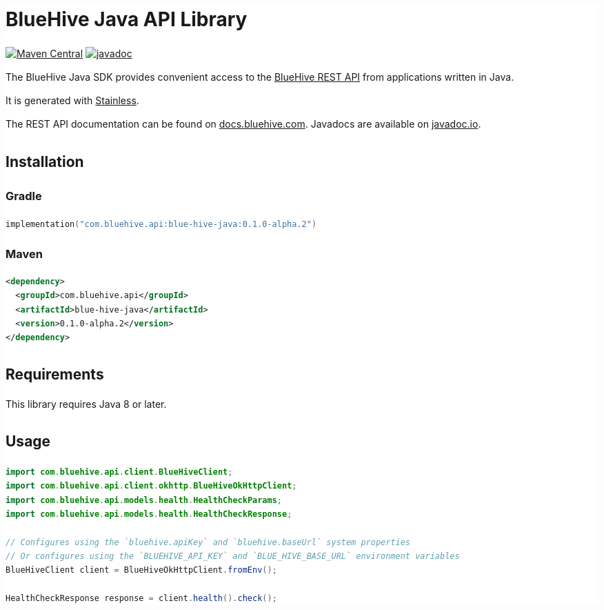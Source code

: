 # BlueHive Java API Library



[![Maven Central](https://img.shields.io/maven-central/v/com.bluehive.api/blue-hive-java)](https://central.sonatype.com/artifact/com.bluehive.api/blue-hive-java/0.1.0-alpha.2)
[![javadoc](https://javadoc.io/badge2/com.bluehive.api/blue-hive-java/0.1.0-alpha.2/javadoc.svg)](https://javadoc.io/doc/com.bluehive.api/blue-hive-java/0.1.0-alpha.2)



The BlueHive Java SDK provides convenient access to the [BlueHive REST API](https://docs.bluehive.com/) from applications written in Java.

It is generated with [Stainless](https://www.stainless.com/).



The REST API documentation can be found on [docs.bluehive.com](https://docs.bluehive.com/). Javadocs are available on [javadoc.io](https://javadoc.io/doc/com.bluehive.api/blue-hive-java/0.1.0-alpha.2).



## Installation



### Gradle

```kotlin
implementation("com.bluehive.api:blue-hive-java:0.1.0-alpha.2")
```

### Maven

```xml
<dependency>
  <groupId>com.bluehive.api</groupId>
  <artifactId>blue-hive-java</artifactId>
  <version>0.1.0-alpha.2</version>
</dependency>
```



## Requirements

This library requires Java 8 or later.

## Usage

```java
import com.bluehive.api.client.BlueHiveClient;
import com.bluehive.api.client.okhttp.BlueHiveOkHttpClient;
import com.bluehive.api.models.health.HealthCheckParams;
import com.bluehive.api.models.health.HealthCheckResponse;

// Configures using the `bluehive.apiKey` and `bluehive.baseUrl` system properties
// Or configures using the `BLUEHIVE_API_KEY` and `BLUE_HIVE_BASE_URL` environment variables
BlueHiveClient client = BlueHiveOkHttpClient.fromEnv();

HealthCheckResponse response = client.health().check();
```
